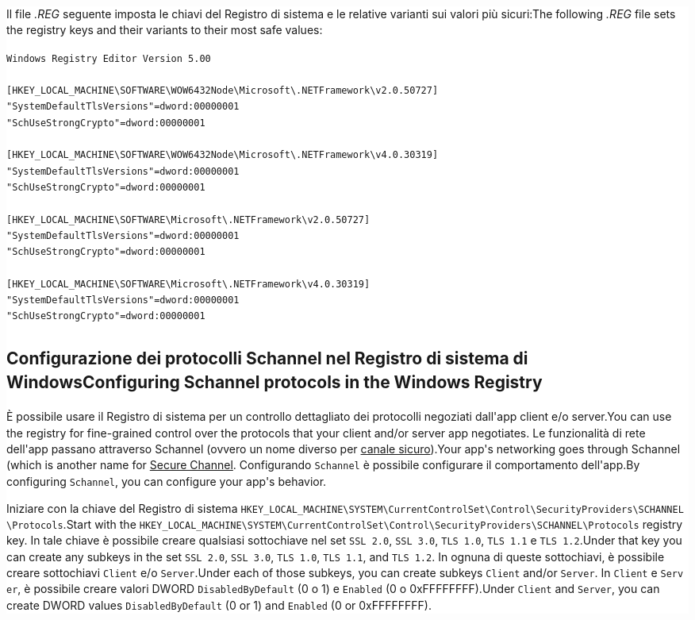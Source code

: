 <span data-ttu-id="9535f-270">Il file _.REG_ seguente imposta le chiavi del Registro di sistema e le relative varianti sui valori più sicuri:</span><span class="sxs-lookup"><span data-stu-id="9535f-270">The following _.REG_ file sets the registry keys and their variants to their most safe values:</span></span>

```text
Windows Registry Editor Version 5.00

[HKEY_LOCAL_MACHINE\SOFTWARE\WOW6432Node\Microsoft\.NETFramework\v2.0.50727]
"SystemDefaultTlsVersions"=dword:00000001
"SchUseStrongCrypto"=dword:00000001

[HKEY_LOCAL_MACHINE\SOFTWARE\WOW6432Node\Microsoft\.NETFramework\v4.0.30319]
"SystemDefaultTlsVersions"=dword:00000001
"SchUseStrongCrypto"=dword:00000001

[HKEY_LOCAL_MACHINE\SOFTWARE\Microsoft\.NETFramework\v2.0.50727]
"SystemDefaultTlsVersions"=dword:00000001
"SchUseStrongCrypto"=dword:00000001

[HKEY_LOCAL_MACHINE\SOFTWARE\Microsoft\.NETFramework\v4.0.30319]
"SystemDefaultTlsVersions"=dword:00000001
"SchUseStrongCrypto"=dword:00000001
```

## <a name="configuring-schannel-protocols-in-the-windows-registry"></a><span data-ttu-id="9535f-271">Configurazione dei protocolli Schannel nel Registro di sistema di Windows</span><span class="sxs-lookup"><span data-stu-id="9535f-271">Configuring Schannel protocols in the Windows Registry</span></span>

<span data-ttu-id="9535f-272">È possibile usare il Registro di sistema per un controllo dettagliato dei protocolli negoziati dall'app client e/o server.</span><span class="sxs-lookup"><span data-stu-id="9535f-272">You can use the registry for fine-grained control over the protocols that your client and/or server app negotiates.</span></span> <span data-ttu-id="9535f-273">Le funzionalità di rete dell'app passano attraverso Schannel (ovvero un nome diverso per [canale sicuro](/windows/desktop/SecAuthN/secure-channel)).</span><span class="sxs-lookup"><span data-stu-id="9535f-273">Your app's networking goes through Schannel (which is another name for [Secure Channel](/windows/desktop/SecAuthN/secure-channel).</span></span> <span data-ttu-id="9535f-274">Configurando `Schannel` è possibile configurare il comportamento dell'app.</span><span class="sxs-lookup"><span data-stu-id="9535f-274">By configuring `Schannel`, you can configure your app's behavior.</span></span>

<span data-ttu-id="9535f-275">Iniziare con la chiave del Registro di sistema `HKEY_LOCAL_MACHINE\SYSTEM\CurrentControlSet\Control\SecurityProviders\SCHANNEL\Protocols`.</span><span class="sxs-lookup"><span data-stu-id="9535f-275">Start with the `HKEY_LOCAL_MACHINE\SYSTEM\CurrentControlSet\Control\SecurityProviders\SCHANNEL\Protocols` registry key.</span></span> <span data-ttu-id="9535f-276">In tale chiave è possibile creare qualsiasi sottochiave nel set `SSL 2.0`, `SSL 3.0`, `TLS 1.0`, `TLS 1.1` e `TLS 1.2`.</span><span class="sxs-lookup"><span data-stu-id="9535f-276">Under that key you can create any subkeys in the set `SSL 2.0`, `SSL 3.0`, `TLS 1.0`, `TLS 1.1`, and `TLS 1.2`.</span></span> <span data-ttu-id="9535f-277">In ognuna di queste sottochiavi, è possibile creare sottochiavi `Client` e/o `Server`.</span><span class="sxs-lookup"><span data-stu-id="9535f-277">Under each of those subkeys, you can create subkeys `Client` and/or `Server`.</span></span> <span data-ttu-id="9535f-278">In `Client` e `Server`, è possibile creare valori DWORD `DisabledByDefault` (0 o 1) e `Enabled` (0 o 0xFFFFFFFF).</span><span class="sxs-lookup"><span data-stu-id="9535f-278">Under `Client` and `Server`, you can create DWORD values `DisabledByDefault` (0 or 1) and `Enabled` (0 or 0xFFFFFFFF).</span></span>
